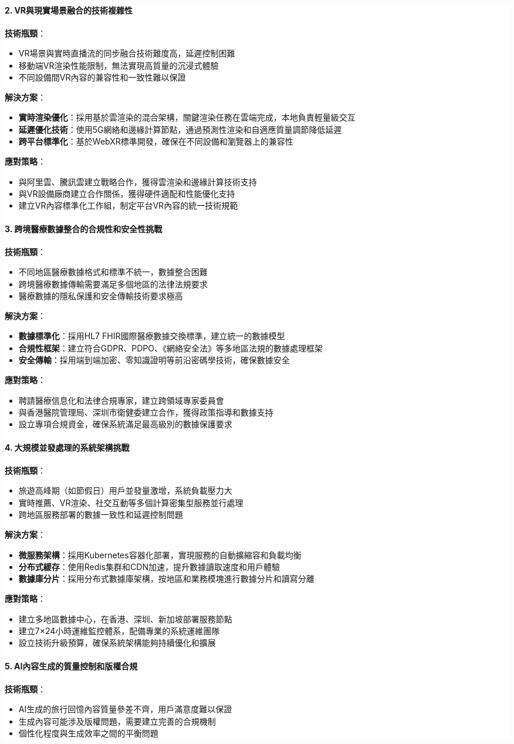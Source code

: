 #### **2. VR與現實場景融合的技術複雜性**

**技術瓶頸**：
- VR場景與實時直播流的同步融合技術難度高，延遲控制困難
- 移動端VR渲染性能限制，無法實現高質量的沉浸式體驗
- 不同設備間VR內容的兼容性和一致性難以保證

**解決方案**：
- **實時渲染優化**：採用基於雲渲染的混合架構，關鍵渲染任務在雲端完成，本地負責輕量級交互
- **延遲優化技術**：使用5G網絡和邊緣計算節點，通過預測性渲染和自適應質量調節降低延遲
- **跨平台標準化**：基於WebXR標準開發，確保在不同設備和瀏覽器上的兼容性

**應對策略**：
- 與阿里雲、騰訊雲建立戰略合作，獲得雲渲染和邊緣計算技術支持
- 與VR設備廠商建立合作關係，獲得硬件適配和性能優化支持
- 建立VR內容標準化工作組，制定平台VR內容的統一技術規範

#### **3. 跨境醫療數據整合的合規性和安全性挑戰**

**技術瓶頸**：
- 不同地區醫療數據格式和標準不統一，數據整合困難
- 跨境醫療數據傳輸需要滿足多個地區的法律法規要求
- 醫療數據的隱私保護和安全傳輸技術要求極高

**解決方案**：
- **數據標準化**：採用HL7 FHIR國際醫療數據交換標準，建立統一的數據模型
- **合規性框架**：建立符合GDPR、PDPO、《網絡安全法》等多地區法規的數據處理框架
- **安全傳輸**：採用端到端加密、零知識證明等前沿密碼學技術，確保數據安全

**應對策略**：
- 聘請醫療信息化和法律合規專家，建立跨領域專家委員會
- 與香港醫院管理局、深圳市衛健委建立合作，獲得政策指導和數據支持
- 設立專項合規資金，確保系統滿足最高級別的數據保護要求

#### **4. 大規模並發處理的系統架構挑戰**

**技術瓶頸**：
- 旅遊高峰期（如節假日）用戶並發量激增，系統負載壓力大
- 實時推薦、VR渲染、社交互動等多個計算密集型服務並行處理
- 跨地區服務部署的數據一致性和延遲控制問題

**解決方案**：
- **微服務架構**：採用Kubernetes容器化部署，實現服務的自動擴縮容和負載均衡
- **分布式緩存**：使用Redis集群和CDN加速，提升數據讀取速度和用戶體驗
- **數據庫分片**：採用分布式數據庫架構，按地區和業務模塊進行數據分片和讀寫分離

**應對策略**：
- 建立多地區數據中心，在香港、深圳、新加坡部署服務節點
- 建立7×24小時運維監控體系，配備專業的系統運維團隊
- 設立技術升級預算，確保系統架構能夠持續優化和擴展

#### **5. AI內容生成的質量控制和版權合規**

**技術瓶頸**：
- AI生成的旅行回憶內容質量參差不齊，用戶滿意度難以保證
- 生成內容可能涉及版權問題，需要建立完善的合規機制
- 個性化程度與生成效率之間的平衡問題
